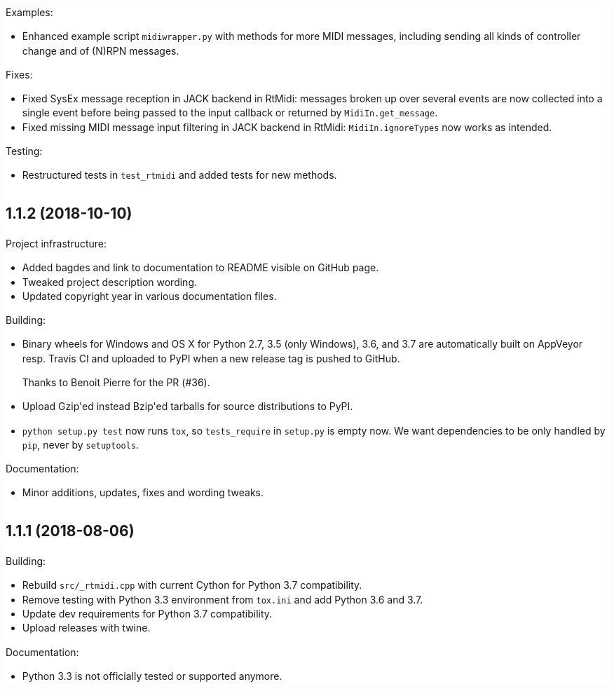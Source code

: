 Examples:

-   Enhanced example script `midiwrapper.py` with methods for more MIDI
    messages, including sending all kinds of controller change and of
    (N)RPN messages.

Fixes:

-   Fixed SysEx message reception in JACK backend in RtMidi: messages broken up
    over several events are now collected into a single event before being
    passed to the input callback or returned by `MidiIn.get_message`.
-   Fixed missing MIDI message input filtering in JACK backend in RtMidi:
    `MidiIn.ignoreTypes` now works as intended.

Testing:

-   Restructured tests in `test_rtmidi` and added tests for new methods.


## 1.1.2 (2018-10-10)

Project infrastructure:

-   Added bagdes and link to documentation to README visible on GitHub page.
-   Tweaked project description wording.
-   Updated copyright year in various documentation files.

Building:

-   Binary wheels for Windows and OS X for Python 2.7, 3.5 (only Windows), 3.6,
    and 3.7 are automatically built on AppVeyor resp. Travis CI and uploaded
    to PyPI when a new release tag is pushed to GitHub.

    Thanks to Benoit Pierre for the PR (#36).

-   Upload Gzip\'ed instead Bzip\'ed tarballs for source distributions to PyPI.

-   `python setup.py test` now runs `tox`, so `tests_require` in `setup.py` is
    empty now. We want dependencies to be only handled by `pip`, never by
    `setuptools`.

Documentation:

-   Minor additions, updates, fixes and wording tweaks.


## 1.1.1 (2018-08-06)

Building:

-   Rebuild `src/_rtmidi.cpp` with current Cython for Python 3.7 compatibility.
-   Remove testing with Python 3.3 environment from `tox.ini` and add Python
    3.6 and 3.7.
-   Update dev requirements for Python 3.7 compatibility.
-   Upload releases with twine.

Documentation:

-   Python 3.3 is not officially tested or supported anymore.
